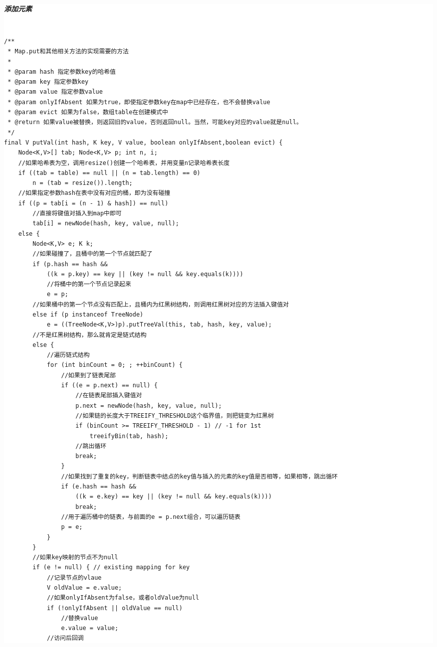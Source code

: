 ##### 添加元素

```

/**
 * Map.put和其他相关方法的实现需要的方法
 * 
 * @param hash 指定参数key的哈希值
 * @param key 指定参数key
 * @param value 指定参数value
 * @param onlyIfAbsent 如果为true，即使指定参数key在map中已经存在，也不会替换value
 * @param evict 如果为false，数组table在创建模式中
 * @return 如果value被替换，则返回旧的value，否则返回null。当然，可能key对应的value就是null。
 */
final V putVal(int hash, K key, V value, boolean onlyIfAbsent,boolean evict) {
    Node<K,V>[] tab; Node<K,V> p; int n, i;
    //如果哈希表为空，调用resize()创建一个哈希表，并用变量n记录哈希表长度
    if ((tab = table) == null || (n = tab.length) == 0)
        n = (tab = resize()).length;
    //如果指定参数hash在表中没有对应的桶，即为没有碰撞
    if ((p = tab[i = (n - 1) & hash]) == null)
        //直接将键值对插入到map中即可
        tab[i] = newNode(hash, key, value, null);
    else {
        Node<K,V> e; K k;
        //如果碰撞了，且桶中的第一个节点就匹配了
        if (p.hash == hash &&
            ((k = p.key) == key || (key != null && key.equals(k))))
            //将桶中的第一个节点记录起来
            e = p;
        //如果桶中的第一个节点没有匹配上，且桶内为红黑树结构，则调用红黑树对应的方法插入键值对
        else if (p instanceof TreeNode)
            e = ((TreeNode<K,V>)p).putTreeVal(this, tab, hash, key, value);
        //不是红黑树结构，那么就肯定是链式结构
        else {
            //遍历链式结构
            for (int binCount = 0; ; ++binCount) {
                //如果到了链表尾部
                if ((e = p.next) == null) {
                    //在链表尾部插入键值对
                    p.next = newNode(hash, key, value, null);
                    //如果链的长度大于TREEIFY_THRESHOLD这个临界值，则把链变为红黑树
                    if (binCount >= TREEIFY_THRESHOLD - 1) // -1 for 1st
                        treeifyBin(tab, hash);
                    //跳出循环
                    break;
                }
                //如果找到了重复的key，判断链表中结点的key值与插入的元素的key值是否相等，如果相等，跳出循环
                if (e.hash == hash &&
                    ((k = e.key) == key || (key != null && key.equals(k))))
                    break;
                //用于遍历桶中的链表，与前面的e = p.next组合，可以遍历链表
                p = e;
            }
        }
        //如果key映射的节点不为null
        if (e != null) { // existing mapping for key
            //记录节点的vlaue
            V oldValue = e.value;
            //如果onlyIfAbsent为false，或者oldValue为null
            if (!onlyIfAbsent || oldValue == null)
                //替换value
                e.value = value;
            //访问后回调
```